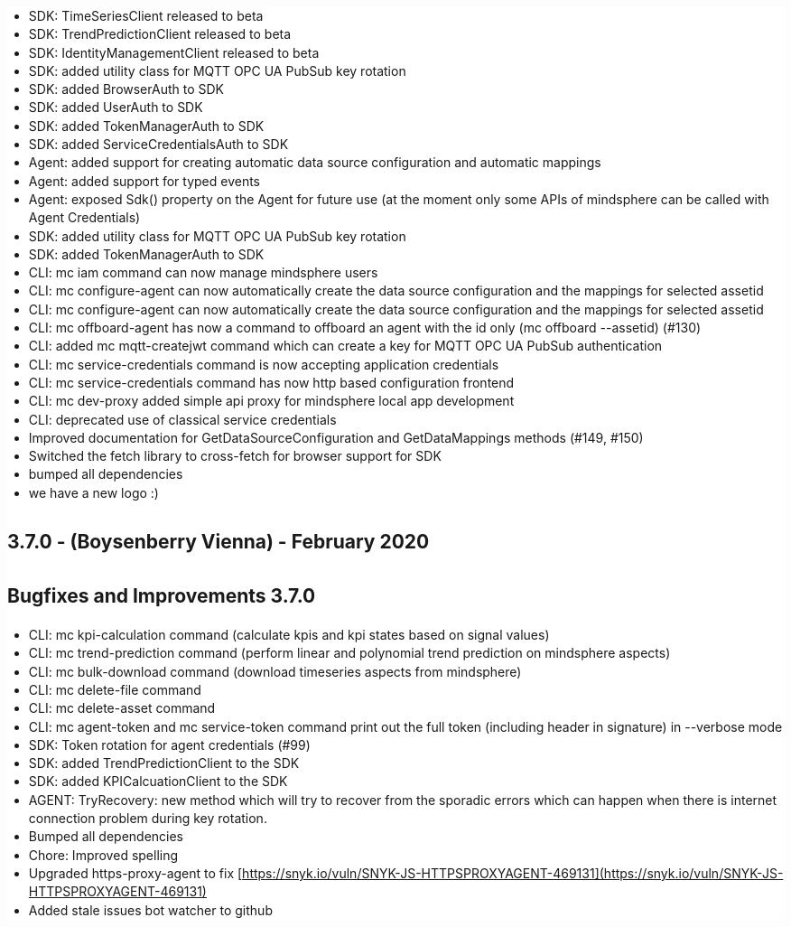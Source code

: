 -   SDK: TimeSeriesClient released to beta
-   SDK: TrendPredictionClient released to beta
-   SDK: IdentityManagementClient released to beta
-   SDK: added utility class for MQTT OPC UA PubSub key rotation
-   SDK: added BrowserAuth to SDK
-   SDK: added UserAuth to SDK
-   SDK: added TokenManagerAuth to SDK
-   SDK: added ServiceCredentialsAuth to SDK
-   Agent: added support for creating automatic data source configuration and automatic mappings
-   Agent: added support for typed events
-   Agent: exposed Sdk() property on the Agent for future use (at the moment only some APIs of mindsphere can be called with Agent Credentials)
-   SDK: added utility class for MQTT OPC UA PubSub key rotation
-   SDK: added TokenManagerAuth to SDK
-   CLI: mc iam command can now manage mindsphere users
-   CLI: mc configure-agent can now automatically create the data source configuration and the mappings for selected assetid
-   CLI: mc configure-agent can now automatically create the data source configuration and the mappings for selected assetid
-   CLI: mc offboard-agent has now a command to offboard an agent with the id only (mc offboard --assetid) (#130)
-   CLI: added mc mqtt-createjwt command which can create a key for MQTT OPC UA PubSub authentication
-   CLI: mc service-credentials command is now accepting application credentials
-   CLI: mc service-credentials command has now http based configuration frontend
-   CLI: mc dev-proxy added simple api proxy for mindsphere local app development
-   CLI: deprecated use of classical service credentials
-   Improved documentation for GetDataSourceConfiguration and GetDataMappings methods (#149, #150)
-   Switched the fetch library to cross-fetch for browser support for SDK
-   bumped all dependencies
-   we have a new logo :)

## 3.7.0 - (Boysenberry Vienna) - February 2020

## Bugfixes and Improvements 3.7.0

-   CLI: mc kpi-calculation command (calculate kpis and kpi states based on signal values)
-   CLI: mc trend-prediction command (perform linear and polynomial trend prediction on mindsphere aspects)
-   CLI: mc bulk-download command (download timeseries aspects from mindsphere)
-   CLI: mc delete-file command
-   CLI: mc delete-asset command
-   CLI: mc agent-token and mc service-token command print out the full token (including header in signature) in --verbose mode
-   SDK: Token rotation for agent credentials (#99)
-   SDK: added TrendPredictionClient to the SDK
-   SDK: added KPICalcuationClient to the SDK
-   AGENT: TryRecovery: new method which will try to recover from the sporadic errors which can happen when there is internet connection problem during key rotation.
-   Bumped all dependencies
-   Chore: Improved spelling
-   Upgraded https-proxy-agent to fix [https://snyk.io/vuln/SNYK-JS-HTTPSPROXYAGENT-469131](https://snyk.io/vuln/SNYK-JS-HTTPSPROXYAGENT-469131)
-   Added stale issues bot watcher to github
